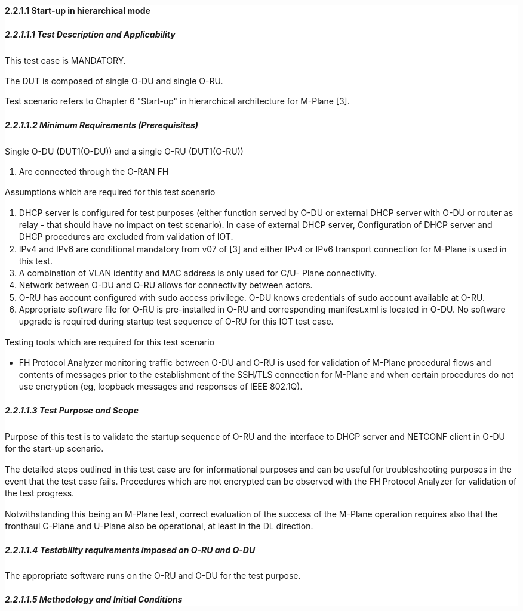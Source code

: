 #### 2.2.1.1 Start-up in hierarchical mode

##### 2.2.1.1.1 Test Description and Applicability

This test case is MANDATORY.

The DUT is composed of single O-DU and single O-RU.

Test scenario refers to Chapter 6 "Start-up" in hierarchical architecture for M-Plane [3].

##### 2.2.1.1.2 Minimum Requirements (Prerequisites)

Single O-DU (DUT1(O-DU)) and a single O-RU (DUT1(O-RU))

1. Are connected through the O-RAN FH

Assumptions which are required for this test scenario

1. DHCP server is configured for test purposes (either function served by O-DU or external DHCP server with O-DU or router as relay - that should have no impact on test scenario). In case of external DHCP server, Configuration of DHCP server and DHCP procedures are excluded from validation of IOT.
2. IPv4 and IPv6 are conditional mandatory from v07 of [3] and either IPv4 or IPv6 transport connection for M-Plane is used in this test.
3. A combination of VLAN identity and MAC address is only used for C/U- Plane connectivity.
4. Network between O-DU and O-RU allows for connectivity between actors.
5. O-RU has account configured with sudo access privilege. O-DU knows credentials of sudo account available at O-RU.
6. Appropriate software file for O-RU is pre-installed in O-RU and corresponding manifest.xml is located in O-DU. No software upgrade is required during startup test sequence of O-RU for this IOT test case.

Testing tools which are required for this test scenario

* FH Protocol Analyzer monitoring traffic between O-DU and O-RU is used for validation of M-Plane procedural flows and contents of messages prior to the establishment of the SSH/TLS connection for M-Plane and when certain procedures do not use encryption (eg, loopback messages and responses of IEEE 802.1Q).

##### 2.2.1.1.3 Test Purpose and Scope

Purpose of this test is to validate the startup sequence of O-RU and the interface to DHCP server and NETCONF client in O-DU for the start-up scenario.

The detailed steps outlined in this test case are for informational purposes and can be useful for troubleshooting purposes in the event that the test case fails. Procedures which are not encrypted can be observed with the FH Protocol Analyzer for validation of the test progress.

Notwithstanding this being an M-Plane test, correct evaluation of the success of the M-Plane operation requires also that the fronthaul C-Plane and U-Plane also be operational, at least in the DL direction.

##### 2.2.1.1.4 Testability requirements imposed on O-RU and O-DU

The appropriate software runs on the O-RU and O-DU for the test purpose.

##### 2.2.1.1.5 Methodology and Initial Conditions
